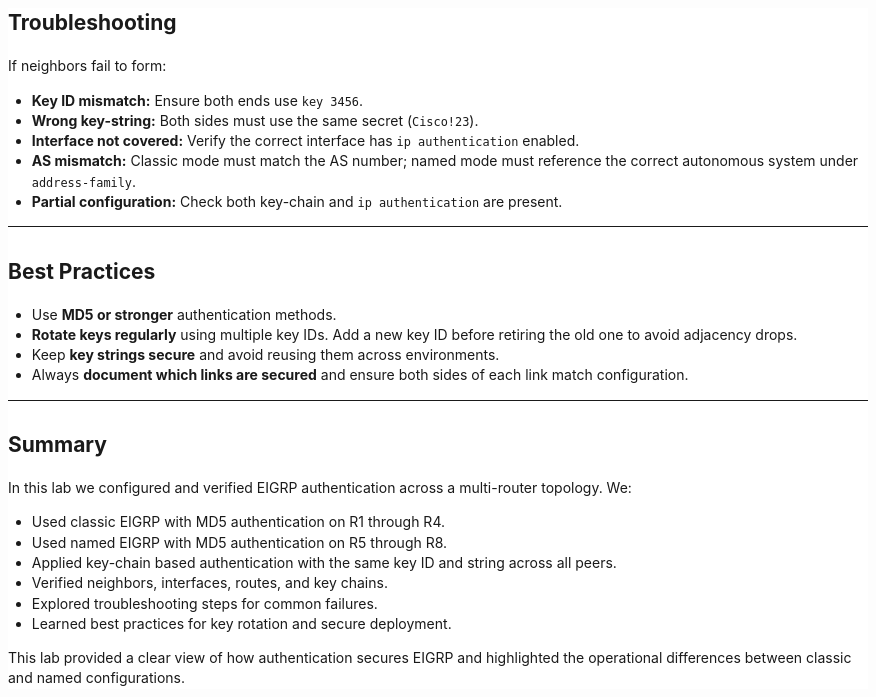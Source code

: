 
## Troubleshooting

If neighbors fail to form:

* **Key ID mismatch:** Ensure both ends use `key 3456`.
* **Wrong key-string:** Both sides must use the same secret (`Cisco!23`).
* **Interface not covered:** Verify the correct interface has `ip authentication` enabled.
* **AS mismatch:** Classic mode must match the AS number; named mode must reference the correct autonomous system under `address-family`.
* **Partial configuration:** Check both key-chain and `ip authentication` are present.

---

## Best Practices

* Use **MD5 or stronger** authentication methods.
* **Rotate keys regularly** using multiple key IDs. Add a new key ID before retiring the old one to avoid adjacency drops.
* Keep **key strings secure** and avoid reusing them across environments.
* Always **document which links are secured** and ensure both sides of each link match configuration.

---

## Summary

In this lab we configured and verified EIGRP authentication across a multi-router topology. We:

* Used classic EIGRP with MD5 authentication on R1 through R4.
* Used named EIGRP with MD5 authentication on R5 through R8.
* Applied key-chain based authentication with the same key ID and string across all peers.
* Verified neighbors, interfaces, routes, and key chains.
* Explored troubleshooting steps for common failures.
* Learned best practices for key rotation and secure deployment.

This lab provided a clear view of how authentication secures EIGRP and highlighted the operational differences between classic and named configurations.


